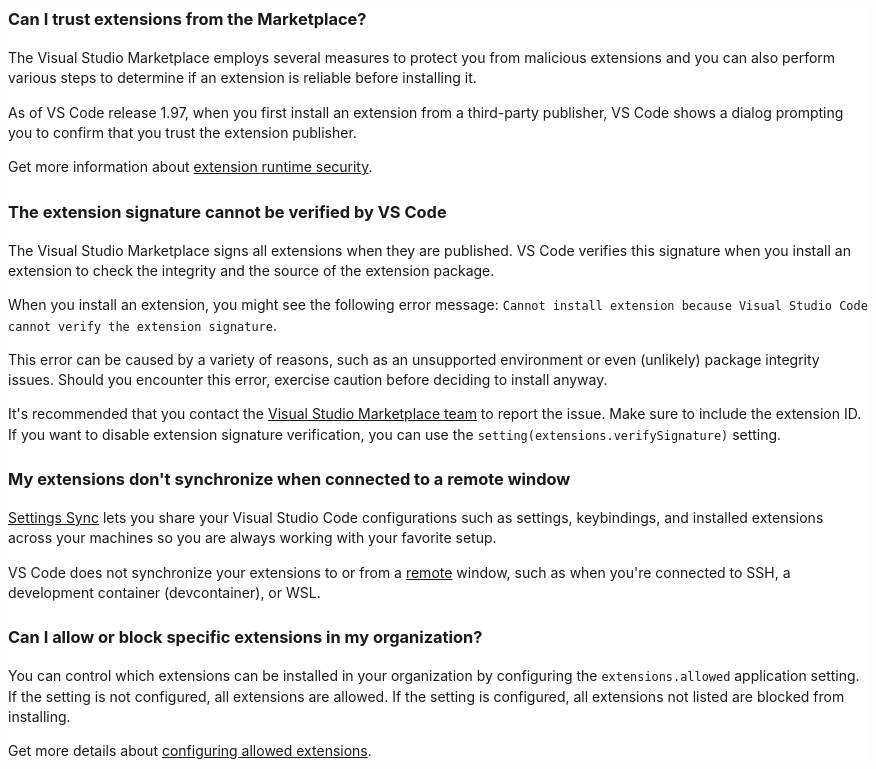 ### Can I trust extensions from the Marketplace?

The Visual Studio Marketplace employs several measures to protect you from malicious extensions and you can also perform various steps to determine if an extension is reliable before installing it.

As of VS Code release 1.97, when you first install an extension from a third-party publisher, VS Code shows a dialog prompting you to confirm that you trust the extension publisher.

Get more information about [extension runtime security](/docs/editor/extension-runtime-security.md).

### The extension signature cannot be verified by VS Code

The Visual Studio Marketplace signs all extensions when they are published. VS Code verifies this signature when you install an extension to check the integrity and the source of the extension package.

When you install an extension, you might see the following error message: `Cannot install extension because Visual Studio Code cannot verify the extension signature`.

This error can be caused by a variety of reasons, such as an unsupported environment or even (unlikely) package integrity issues. Should you encounter this error, exercise caution before deciding to install anyway.

It's recommended that you contact the [Visual Studio Marketplace team](mailto:vsmarketplace@microsoft.com?subject=Extension%20Signature%20Verification%20Issue) to report the issue. Make sure to include the extension ID. If you want to disable extension signature verification, you can use the `setting(extensions.verifySignature)` setting.

### My extensions don't synchronize when connected to a remote window

[Settings Sync](/docs/editor/settings-sync.md) lets you share your Visual Studio Code configurations such as settings, keybindings, and installed extensions across your machines so you are always working with your favorite setup.

VS Code does not synchronize your extensions to or from a [remote](/docs/remote/remote-overview.md) window, such as when you're connected to SSH, a development container (devcontainer), or WSL.

### Can I allow or block specific extensions in my organization?

You can control which extensions can be installed in your organization by configuring the `extensions.allowed` application setting. If the setting is not configured, all extensions are allowed. If the setting is configured, all extensions not listed are blocked from installing.

Get more details about [configuring allowed extensions](/docs/setup/enterprise.md#configure-allowed-extensions).

